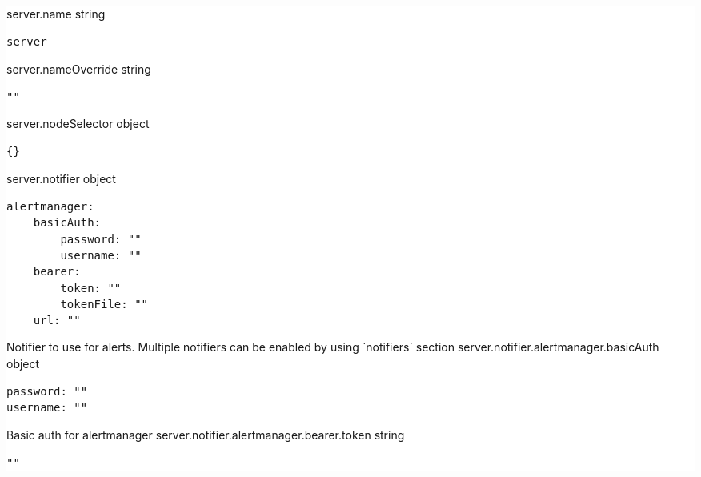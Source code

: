 </td>
			<td></td>
		</tr>
		<tr>
			<td>server.name</td>
			<td>string</td>
			<td><pre lang="">
server
</pre>
</td>
			<td></td>
		</tr>
		<tr>
			<td>server.nameOverride</td>
			<td>string</td>
			<td><pre lang="">
""
</pre>
</td>
			<td></td>
		</tr>
		<tr>
			<td>server.nodeSelector</td>
			<td>object</td>
			<td><pre lang="plaintext">
{}
</pre>
</td>
			<td></td>
		</tr>
		<tr>
			<td>server.notifier</td>
			<td>object</td>
			<td><pre lang="plaintext">
alertmanager:
    basicAuth:
        password: ""
        username: ""
    bearer:
        token: ""
        tokenFile: ""
    url: ""
</pre>
</td>
			<td>Notifier to use for alerts. Multiple notifiers can be enabled by using `notifiers` section</td>
		</tr>
		<tr>
			<td>server.notifier.alertmanager.basicAuth</td>
			<td>object</td>
			<td><pre lang="plaintext">
password: ""
username: ""
</pre>
</td>
			<td>Basic auth for alertmanager</td>
		</tr>
		<tr>
			<td>server.notifier.alertmanager.bearer.token</td>
			<td>string</td>
			<td><pre lang="">
""
</pre>
</td>